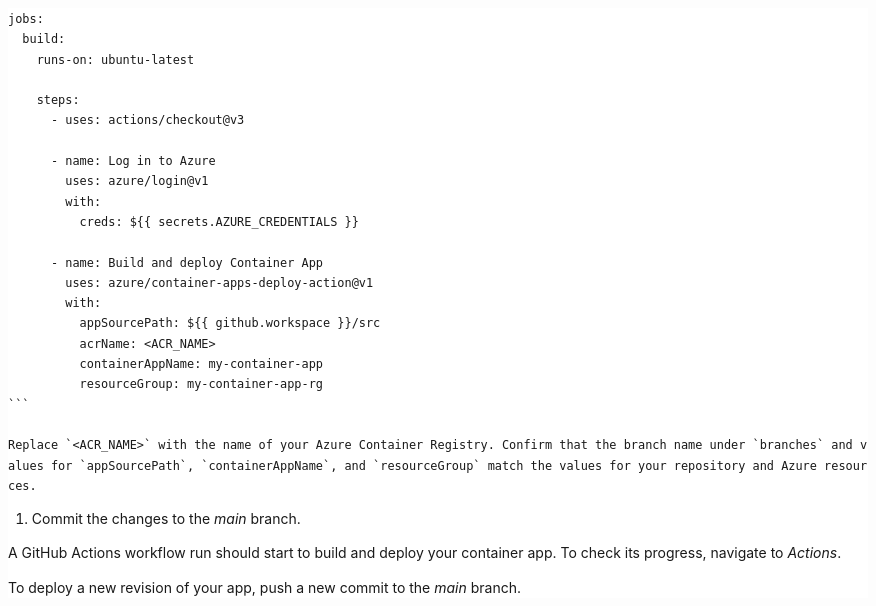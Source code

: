    jobs:
      build:
        runs-on: ubuntu-latest

        steps:
          - uses: actions/checkout@v3

          - name: Log in to Azure
            uses: azure/login@v1
            with:
              creds: ${{ secrets.AZURE_CREDENTIALS }}

          - name: Build and deploy Container App
            uses: azure/container-apps-deploy-action@v1
            with:
              appSourcePath: ${{ github.workspace }}/src
              acrName: <ACR_NAME>
              containerAppName: my-container-app
              resourceGroup: my-container-app-rg
    ```

    Replace `<ACR_NAME>` with the name of your Azure Container Registry. Confirm that the branch name under `branches` and values for `appSourcePath`, `containerAppName`, and `resourceGroup` match the values for your repository and Azure resources.

1. Commit the changes to the *main* branch.

A GitHub Actions workflow run should start to build and deploy your container app. To check its progress, navigate to *Actions*.

To deploy a new revision of your app, push a new commit to the *main* branch.
